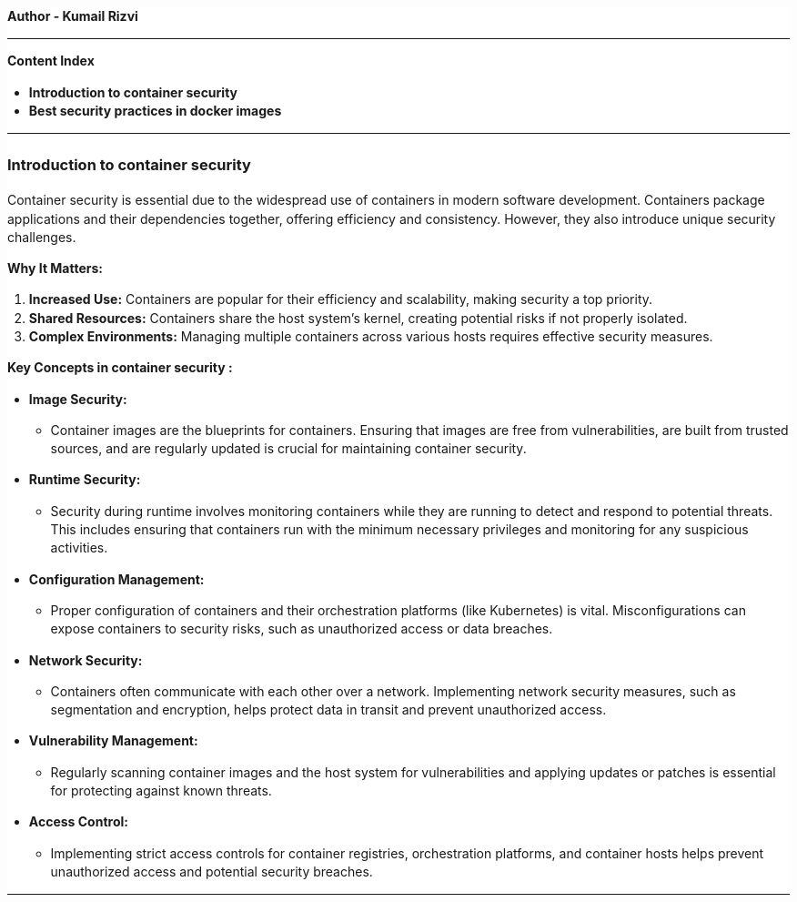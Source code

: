 **Author - Kumail Rizvi**

---

**Content Index**

- **Introduction to container security**
- **Best security practices in docker images**
---

### Introduction to container security

Container security is essential due to the widespread use of containers in modern software development. Containers package applications and their dependencies together, offering efficiency and consistency. However, they also introduce unique security challenges.

**Why It Matters:**

1. **Increased Use:** Containers are popular for their efficiency and scalability, making security a top priority.
2. **Shared Resources:** Containers share the host system’s kernel, creating potential risks if not properly isolated.
3. **Complex Environments:** Managing multiple containers across various hosts requires effective security measures.

**Key Concepts in container security :**

- **Image Security:**

   - Container images are the blueprints for containers. Ensuring that images are free from vulnerabilities, are built from trusted sources, and are regularly updated is crucial for maintaining container security.

- **Runtime Security:**

  - Security during runtime involves monitoring containers while they are running to detect and respond to potential threats. This includes ensuring that containers run with the minimum necessary privileges and monitoring for any suspicious activities.
  
- **Configuration Management:**
 
   - Proper configuration of containers and their orchestration platforms (like Kubernetes) is vital. Misconfigurations can expose containers to security risks, such as unauthorized access or data breaches.

- **Network Security:**

   - Containers often communicate with each other over a network. Implementing network security measures, such as segmentation and encryption, helps protect data in transit and prevent unauthorized access.

- **Vulnerability Management:**

   - Regularly scanning container images and the host system for vulnerabilities and applying updates or patches is essential for protecting against known threats.

- **Access Control:**
   - Implementing strict access controls for container registries, orchestration platforms, and container hosts helps prevent unauthorized access and potential security breaches.

---